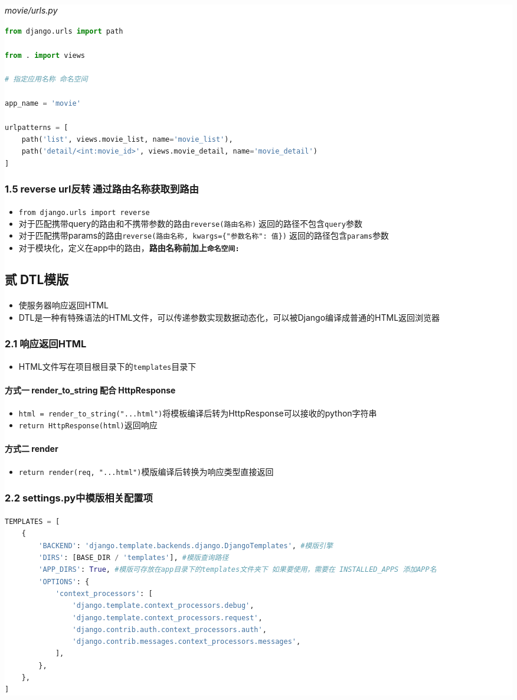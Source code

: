 *movie/urls.py*
```py
from django.urls import path

from . import views

# 指定应用名称 命名空间

app_name = 'movie'

urlpatterns = [
    path('list', views.movie_list, name='movie_list'),
    path('detail/<int:movie_id>', views.movie_detail, name='movie_detail')
]
```

### 1.5 reverse url反转 通过路由名称获取到路由

* `from django.urls import reverse`
* 对于匹配携带query的路由和不携带参数的路由`reverse(路由名称)` 返回的路径不包含`query`参数
* 对于匹配携带params的路由`reverse(路由名称, kwargs={"参数名称": 值})` 返回的路径包含`params`参数
* 对于模块化，定义在app中的路由，**路由名称前加上`命名空间:`**

## 贰 DTL模版

* 使服务器响应返回HTML
* DTL是一种有特殊语法的HTML文件，可以传递参数实现数据动态化，可以被Django编译成普通的HTML返回浏览器

### 2.1 响应返回HTML

* HTML文件写在项目根目录下的`templates`目录下

#### 方式一 render_to_string 配合 HttpResponse

* `html = render_to_string("...html")`将模板编译后转为HttpResponse可以接收的python字符串
* `return HttpResponse(html)`返回响应

#### 方式二 render

* `return render(req, "...html")`模版编译后转换为响应类型直接返回

### 2.2 settings.py中模版相关配置项

```py
TEMPLATES = [
    {
        'BACKEND': 'django.template.backends.django.DjangoTemplates', #模版引擎
        'DIRS': [BASE_DIR / 'templates'], #模版查询路径
        'APP_DIRS': True, #模版可存放在app目录下的templates文件夹下 如果要使用，需要在 INSTALLED_APPS 添加APP名
        'OPTIONS': {
            'context_processors': [
                'django.template.context_processors.debug',
                'django.template.context_processors.request',
                'django.contrib.auth.context_processors.auth',
                'django.contrib.messages.context_processors.messages',
            ],
        },
    },
]
```
